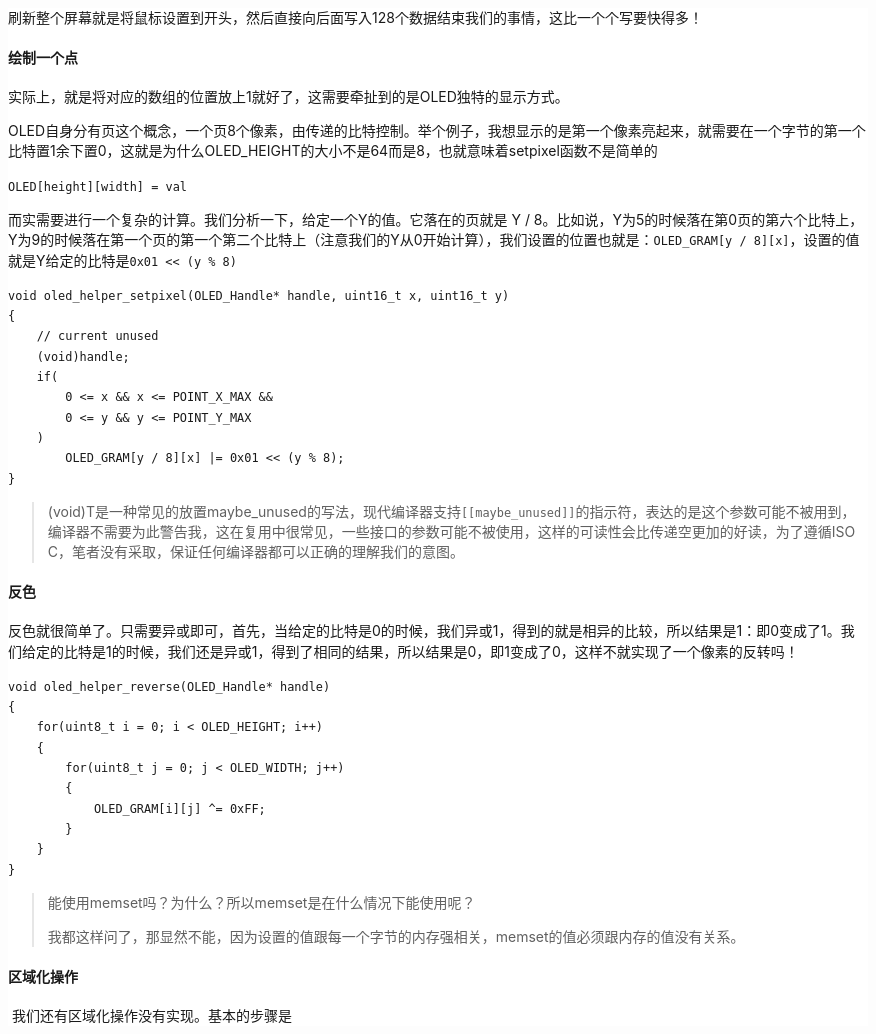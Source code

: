 ​	刷新整个屏幕就是将鼠标设置到开头，然后直接向后面写入128个数据结束我们的事情，这比一个个写要快得多！

#### 绘制一个点

​	实际上，就是将对应的数组的位置放上1就好了，这需要牵扯到的是OLED独特的显示方式。

​	OLED自身分有页这个概念，一个页8个像素，由传递的比特控制。举个例子，我想显示的是第一个像素亮起来，就需要在一个字节的第一个比特置1余下置0，这就是为什么OLED_HEIGHT的大小不是64而是8，也就意味着setpixel函数不是简单的

```
OLED[height][width] = val
```

​	而实需要进行一个复杂的计算。我们分析一下，给定一个Y的值。它落在的页就是 Y / 8。比如说，Y为5的时候落在第0页的第六个比特上，Y为9的时候落在第一个页的第一个第二个比特上（注意我们的Y从0开始计算），我们设置的位置也就是：`OLED_GRAM[y / 8][x]`，设置的值就是Y给定的比特是`0x01 << (y % 8)`

```
void oled_helper_setpixel(OLED_Handle* handle, uint16_t x, uint16_t y)
{
    // current unused
    (void)handle;
    if( 
        0 <= x && x <= POINT_X_MAX &&
        0 <= y && y <= POINT_Y_MAX
    )
        OLED_GRAM[y / 8][x] |= 0x01 << (y % 8);
}
```

> (void)T是一种常见的放置maybe_unused的写法，现代编译器支持`[[maybe_unused]]`的指示符，表达的是这个参数可能不被用到，编译器不需要为此警告我，这在复用中很常见，一些接口的参数可能不被使用，这样的可读性会比传递空更加的好读，为了遵循ISO C，笔者没有采取，保证任何编译器都可以正确的理解我们的意图。

#### 反色

​	反色就很简单了。只需要异或即可，首先，当给定的比特是0的时候，我们异或1，得到的就是相异的比较，所以结果是1：即0变成了1。我们给定的比特是1的时候，我们还是异或1，得到了相同的结果，所以结果是0，即1变成了0，这样不就实现了一个像素的反转吗！

```
void oled_helper_reverse(OLED_Handle* handle)
{
    for(uint8_t i = 0; i < OLED_HEIGHT; i++)
    {
        for(uint8_t j = 0; j < OLED_WIDTH; j++)
        {
            OLED_GRAM[i][j] ^= 0xFF;
        }
    }
}
```

> 能使用memset吗？为什么？所以memset是在什么情况下能使用呢？
>
> 我都这样问了，那显然不能，因为设置的值跟每一个字节的内存强相关，memset的值必须跟内存的值没有关系。

#### 区域化操作

​	我们还有区域化操作没有实现。基本的步骤是
